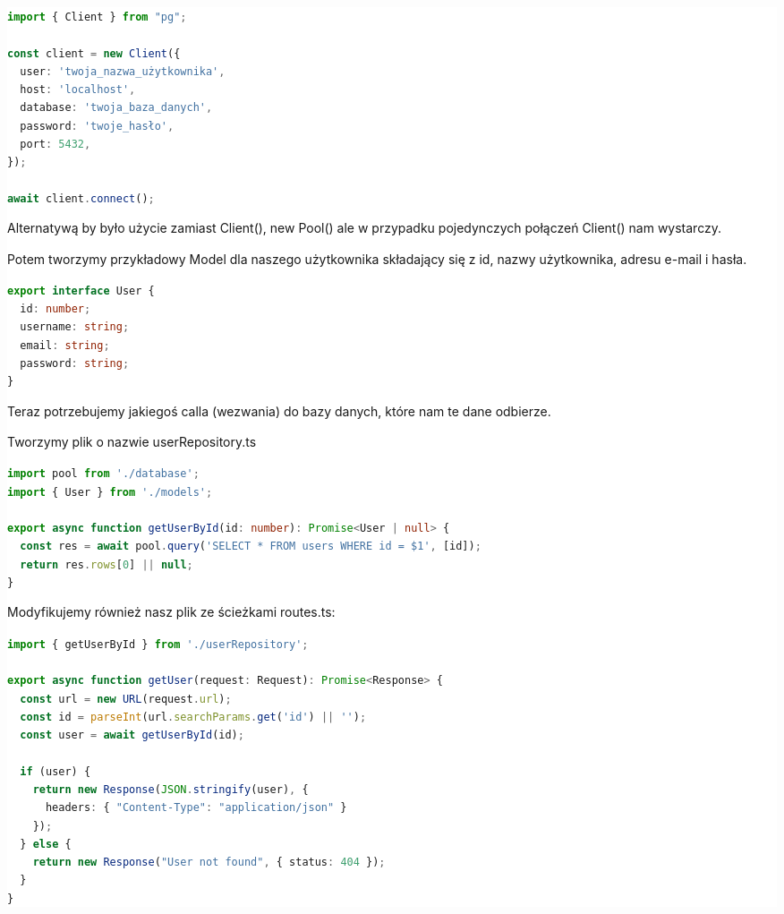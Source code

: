 ```ts
import { Client } from "pg";

const client = new Client({
  user: 'twoja_nazwa_użytkownika',
  host: 'localhost',
  database: 'twoja_baza_danych',
  password: 'twoje_hasło',
  port: 5432,
});

await client.connect();
```

Alternatywą by było użycie zamiast Client(), new Pool() ale w przypadku pojedynczych połączeń Client() nam wystarczy.

Potem tworzymy przykładowy Model dla naszego użytkownika składający się z id, nazwy użytkownika, adresu e-mail i hasła.

```ts
export interface User {
  id: number;
  username: string;
  email: string;
  password: string;
}
```

Teraz potrzebujemy jakiegoś calla (wezwania) do bazy danych, które nam te dane odbierze.

Tworzymy plik o nazwie userRepository.ts

```ts
import pool from './database';
import { User } from './models';

export async function getUserById(id: number): Promise<User | null> {
  const res = await pool.query('SELECT * FROM users WHERE id = $1', [id]);
  return res.rows[0] || null;
}
```

Modyfikujemy również nasz plik ze ścieżkami routes.ts:

```ts
import { getUserById } from './userRepository';

export async function getUser(request: Request): Promise<Response> {
  const url = new URL(request.url);
  const id = parseInt(url.searchParams.get('id') || '');
  const user = await getUserById(id);

  if (user) {
    return new Response(JSON.stringify(user), {
      headers: { "Content-Type": "application/json" }
    });
  } else {
    return new Response("User not found", { status: 404 });
  }
}
```

